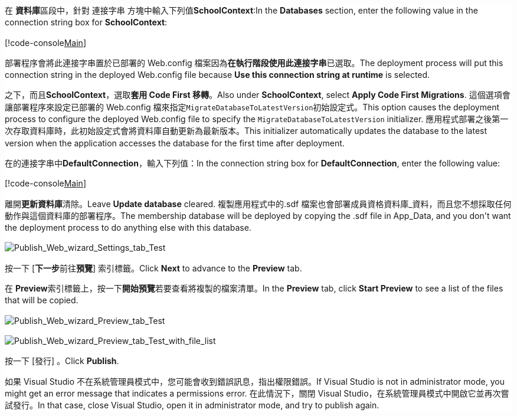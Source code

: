 <span data-ttu-id="226c6-203">在 **資料庫**區段中，針對 連接字串 方塊中輸入下列值**SchoolContext**:</span><span class="sxs-lookup"><span data-stu-id="226c6-203">In the **Databases** section, enter the following value in the connection string box for **SchoolContext**:</span></span>

[!code-console[Main](deployment-to-a-hosting-provider-deploying-to-iis-as-a-test-environment-5-of-12/samples/sample3.cmd)]

<span data-ttu-id="226c6-204">部署程序會將此連接字串置於已部署的 Web.config 檔案因為**在執行階段使用此連接字串**已選取。</span><span class="sxs-lookup"><span data-stu-id="226c6-204">The deployment process will put this connection string in the deployed Web.config file because **Use this connection string at runtime** is selected.</span></span>

<span data-ttu-id="226c6-205">之下，而且**SchoolContext**，選取**套用 Code First 移轉**。</span><span class="sxs-lookup"><span data-stu-id="226c6-205">Also under **SchoolContext**, select **Apply Code First Migrations**.</span></span> <span data-ttu-id="226c6-206">這個選項會讓部署程序來設定已部署的 Web.config 檔來指定`MigrateDatabaseToLatestVersion`初始設定式。</span><span class="sxs-lookup"><span data-stu-id="226c6-206">This option causes the deployment process to configure the deployed Web.config file to specify the `MigrateDatabaseToLatestVersion` initializer.</span></span> <span data-ttu-id="226c6-207">應用程式部署之後第一次存取資料庫時，此初始設定式會將資料庫自動更新為最新版本。</span><span class="sxs-lookup"><span data-stu-id="226c6-207">This initializer automatically updates the database to the latest version when the application accesses the database for the first time after deployment.</span></span>

<span data-ttu-id="226c6-208">在的連接字串中**DefaultConnection**，輸入下列值：</span><span class="sxs-lookup"><span data-stu-id="226c6-208">In the connection string box for **DefaultConnection**, enter the following value:</span></span>

[!code-console[Main](deployment-to-a-hosting-provider-deploying-to-iis-as-a-test-environment-5-of-12/samples/sample4.cmd)]

<span data-ttu-id="226c6-209">離開**更新資料庫**清除。</span><span class="sxs-lookup"><span data-stu-id="226c6-209">Leave **Update database** cleared.</span></span> <span data-ttu-id="226c6-210">複製應用程式中的.sdf 檔案也會部署成員資格資料庫\_資料，而且您不想採取任何動作與這個資料庫的部署程序。</span><span class="sxs-lookup"><span data-stu-id="226c6-210">The membership database will be deployed by copying the .sdf file in App\_Data, and you don't want the deployment process to do anything else with this database.</span></span>

![Publish_Web_wizard_Settings_tab_Test](deployment-to-a-hosting-provider-deploying-to-iis-as-a-test-environment-5-of-12/_static/image13.png)

<span data-ttu-id="226c6-212">按一下 [**下一步**前往**預覽**] 索引標籤。</span><span class="sxs-lookup"><span data-stu-id="226c6-212">Click **Next** to advance to the **Preview** tab.</span></span>

<span data-ttu-id="226c6-213">在  **Preview**索引標籤上，按一下**開始預覽**若要查看將複製的檔案清單。</span><span class="sxs-lookup"><span data-stu-id="226c6-213">In the **Preview** tab, click **Start Preview** to see a list of the files that will be copied.</span></span>

![Publish_Web_wizard_Preview_tab_Test](deployment-to-a-hosting-provider-deploying-to-iis-as-a-test-environment-5-of-12/_static/image14.png)

![Publish_Web_wizard_Preview_tab_Test_with_file_list](deployment-to-a-hosting-provider-deploying-to-iis-as-a-test-environment-5-of-12/_static/image15.png)

<span data-ttu-id="226c6-216">按一下 [發行] 。</span><span class="sxs-lookup"><span data-stu-id="226c6-216">Click **Publish**.</span></span>

<span data-ttu-id="226c6-217">如果 Visual Studio 不在系統管理員模式中，您可能會收到錯誤訊息，指出權限錯誤。</span><span class="sxs-lookup"><span data-stu-id="226c6-217">If Visual Studio is not in administrator mode, you might get an error message that indicates a permissions error.</span></span> <span data-ttu-id="226c6-218">在此情況下，關閉 Visual Studio，在系統管理員模式中開啟它並再次嘗試發行。</span><span class="sxs-lookup"><span data-stu-id="226c6-218">In that case, close Visual Studio, open it in administrator mode, and try to publish again.</span></span>
